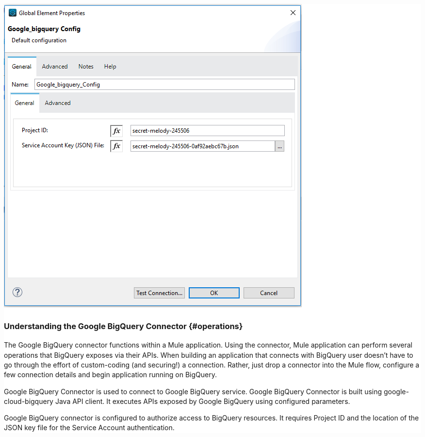 ![Bigquery-global-config](./images/mulesoft/bigquery-connector/ProjectConfiguration.png)

### Understanding the Google BigQuery Connector {#operations}

The Google BigQuery connector functions within a Mule application. Using
the connector, Mule application can perform several operations that
BigQuery exposes via their APIs. When building an application that
connects with BigQuery user doesn’t have to go through the effort of
custom-coding (and securing!) a connection. Rather, just drop a
connector into the Mule flow, configure a few connection details and
begin application running on BigQuery.

Google BigQuery Connector is used to connect to Google BigQuery service.
Google BigQuery Connector is built using google-cloud-bigquery Java API
client. It executes APIs exposed by Google BigQuery using configured
parameters.

Google BigQuery connector is configured to authorize access to BigQuery
resources. It requires Project ID and the location of the JSON key file
for the Service Account authentication.
